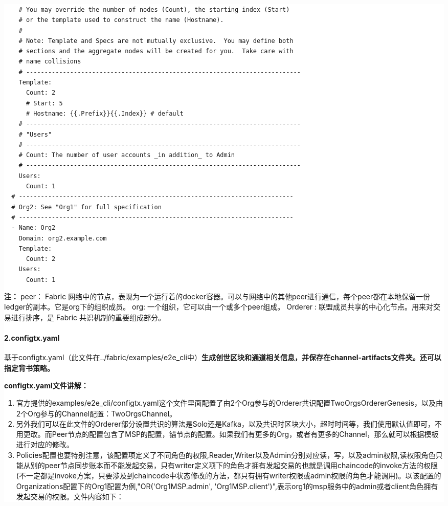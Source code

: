 ```
    # You may override the number of nodes (Count), the starting index (Start)
    # or the template used to construct the name (Hostname).
    #
    # Note: Template and Specs are not mutually exclusive.  You may define both
    # sections and the aggregate nodes will be created for you.  Take care with
    # name collisions
    # ---------------------------------------------------------------------------
    Template:
      Count: 2
      # Start: 5
      # Hostname: {{.Prefix}}{{.Index}} # default
    # ---------------------------------------------------------------------------
    # "Users"
    # ---------------------------------------------------------------------------
    # Count: The number of user accounts _in addition_ to Admin
    # ---------------------------------------------------------------------------
    Users:
      Count: 1
  # ---------------------------------------------------------------------------
  # Org2: See "Org1" for full specification
  # ---------------------------------------------------------------------------
  - Name: Org2
    Domain: org2.example.com
    Template:
      Count: 2
    Users:
      Count: 1

```
**注：**
peer：
Fabric 网络中的节点，表现为一个运行着的docker容器。可以与网络中的其他peer进行通信，每个peer都在本地保留一份ledger的副本。它是org下的组织成员。
org:
一个组织，它可以由一个或多个peer组成。
Orderer :
联盟成员共享的中心化节点。用来对交易进行排序，是 Fabric 共识机制的重要组成部分。

#### 2.configtx.yaml

基于configtx.yaml（此文件在../fabric/examples/e2e_cli中）**生成创世区块和通道相关信息，并保存在channel-artifacts文件夹。还可以指定背书策略。**

**configtx.yaml文件讲解：**

1. 官方提供的examples/e2e_cli/configtx.yaml这个文件里面配置了由2个Org参与的Orderer共识配置TwoOrgsOrdererGenesis，以及由2个Org参与的Channel配置：TwoOrgsChannel。
2. 另外我们可以在此文件的Orderer部分设置共识的算法是Solo还是Kafka，以及共识时区块大小，超时时间等，我们使用默认值即可，不用更改。而Peer节点的配置包含了MSP的配置，锚节点的配置。如果我们有更多的Org，或者有更多的Channel，那么就可以根据模板进行对应的修改。
3. Policies配置也要特别注意，该配置项定义了不同角色的权限,Reader,Writer以及Admin分别对应读，写，以及admin权限,读权限角色只能从别的peer节点同步账本而不能发起交易，只有writer定义项下的角色才拥有发起交易的也就是调用chaincode的invoke方法的权限(不一定都是invoke方案，只要涉及到chaincode中状态修改的方法，都只有拥有writer权限或admin权限的角色才能调用)。以该配置的Organizations配置下的Org1配置为例,"OR('Org1MSP.admin', 'Org1MSP.client')",表示org1的msp服务中的admin或者client角色拥有发起交易的权限。文件内容如下：
